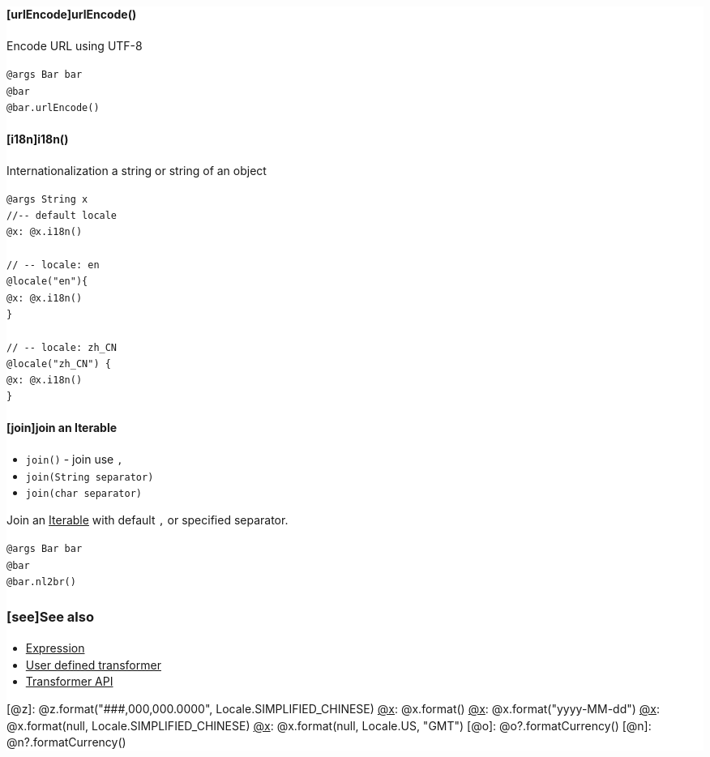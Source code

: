 #### [urlEncode]urlEncode()

Encode URL using UTF-8

```lang-java,fid-f77daffacf0848bfaa36308b0a4b8804
@args Bar bar
@bar
@bar.urlEncode()
```

#### [i18n]i18n()

Internationalization a string or string of an object

```lang-java,fid-c659f57f6ffd48978b795b244c5b2eeb
@args String x
//-- default locale
@x: @x.i18n()

// -- locale: en
@locale("en"){
@x: @x.i18n()
}

// -- locale: zh_CN
@locale("zh_CN") {
@x: @x.i18n()
}
```

#### [join]join an Iterable

* `join()` - join use `,`
* `join(String separator)`
* `join(char separator)`

Join an [Iterable](http://docs.oracle.com/javase/6/docs/api/java/lang/Iternable.html) with default `,` or specified separator.

```lang-java,fid-e0497048c78248129c13d7b69aa14d52
@args Bar bar
@bar
@bar.nl2br()
```

### [see]See also

* [Expression](template_guide.md#expression)
* [User defined transformer](user_defined_transformer.md)
* [Transformer API](http://rythmengine.org/api/org/rythmengine/extension/Transformer.html)



[@x]: @x.format()
[@y]: @y.format("###,000,000.00")
[@z]: @z.format("###,000,000.0000", Locale.SIMPLIFIED_CHINESE)
[@x]: @x.format()
[@x]: @x.format("yyyy-MM-dd")
[@x]: @x.format(null, Locale.SIMPLIFIED_CHINESE)
[@x]: @x.format(null, Locale.US, "GMT")
[@o]: @o?.formatCurrency()
[@n]: @n?.formatCurrency()